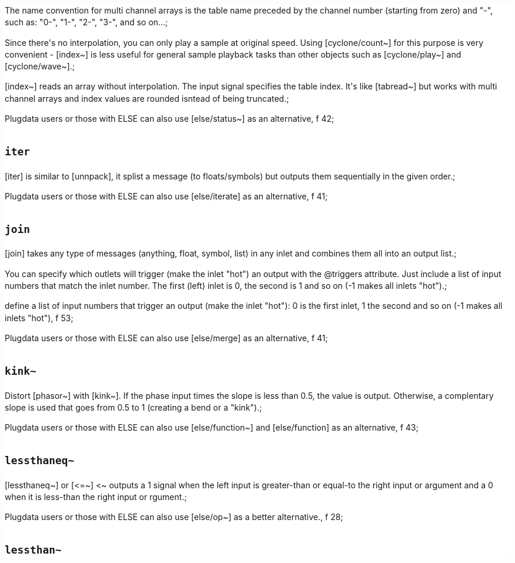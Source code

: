 The name convention for multi channel arrays is the table name preceded by the channel number (starting from zero) and "-", such as: "0-", "1-", "2-", "3-", and so on...;

Since there's no interpolation, you can only play a sample at original speed. Using [cyclone/count~] for this purpose is very convenient - [index~] is less useful for general sample playback tasks than other objects such as [cyclone/play~] and [cyclone/wave~].;

[index~] reads an array without interpolation. The input signal specifies the table index. It's like [tabread~] but works with multi channel arrays and index values are rounded isntead of being truncated.;

Plugdata users or those with ELSE can also use [else/status~] as an alternative, f 42;


## `iter`

[iter] is similar to [unnpack], it splist a message (to floats/symbols) but outputs them sequentially in the given order.;

Plugdata users or those with ELSE can also use [else/iterate] as an alternative, f 41;


## `join`

[join] takes any type of messages (anything, float, symbol, list) in any inlet and combines them all into an output list.;

You can specify which outlets will trigger (make the inlet "hot") an output with the @triggers attribute. Just include a list of input numbers that match the inlet number. The first (left) inlet is 0, the second is 1 and so on (-1 makes all inlets "hot").;

define a list of input numbers that trigger an output (make the inlet "hot"): 0 is the first inlet, 1 the second and so on (-1 makes all inlets "hot"), f 53;

Plugdata users or those with ELSE can also use [else/merge] as an alternative, f 41;


## `kink~`

Distort [phasor~] with [kink~]. If the phase input times the slope is less than 0.5, the value is output. Otherwise, a complentary slope is used that goes from 0.5 to 1 (creating a bend or a "kink").;

Plugdata users or those with ELSE can also use [else/function~] and [else/function] as an alternative, f 43;


## `lessthaneq~`

[lessthaneq~] or [<=~] <~ outputs a 1 signal when the left input is greater-than or equal-to the right input or argument and a 0 when it is less-than the right input or rgument.;

Plugdata users or those with ELSE can also use [else/op~] as a better alternative., f 28;


## `lessthan~`
